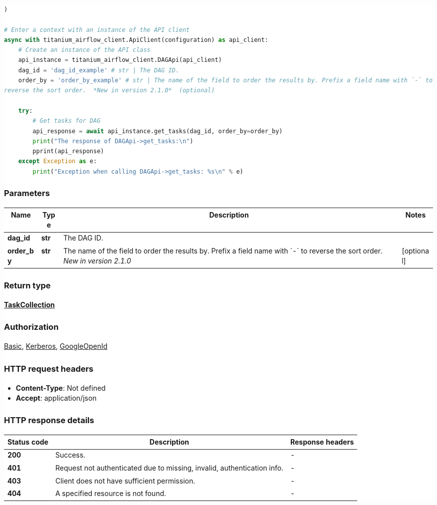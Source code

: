 ```python
)

# Enter a context with an instance of the API client
async with titanium_airflow_client.ApiClient(configuration) as api_client:
    # Create an instance of the API class
    api_instance = titanium_airflow_client.DAGApi(api_client)
    dag_id = 'dag_id_example' # str | The DAG ID.
    order_by = 'order_by_example' # str | The name of the field to order the results by. Prefix a field name with `-` to reverse the sort order.  *New in version 2.1.0*  (optional)

    try:
        # Get tasks for DAG
        api_response = await api_instance.get_tasks(dag_id, order_by=order_by)
        print("The response of DAGApi->get_tasks:\n")
        pprint(api_response)
    except Exception as e:
        print("Exception when calling DAGApi->get_tasks: %s\n" % e)
```



### Parameters


Name | Type | Description  | Notes
------------- | ------------- | ------------- | -------------
 **dag_id** | **str**| The DAG ID. | 
 **order_by** | **str**| The name of the field to order the results by. Prefix a field name with &#x60;-&#x60; to reverse the sort order.  *New in version 2.1.0*  | [optional] 

### Return type

[**TaskCollection**](TaskCollection.md)

### Authorization

[Basic](../README.md#Basic), [Kerberos](../README.md#Kerberos), [GoogleOpenId](../README.md#GoogleOpenId)

### HTTP request headers

 - **Content-Type**: Not defined
 - **Accept**: application/json

### HTTP response details

| Status code | Description | Response headers |
|-------------|-------------|------------------|
**200** | Success. |  -  |
**401** | Request not authenticated due to missing, invalid, authentication info. |  -  |
**403** | Client does not have sufficient permission. |  -  |
**404** | A specified resource is not found. |  -  |

